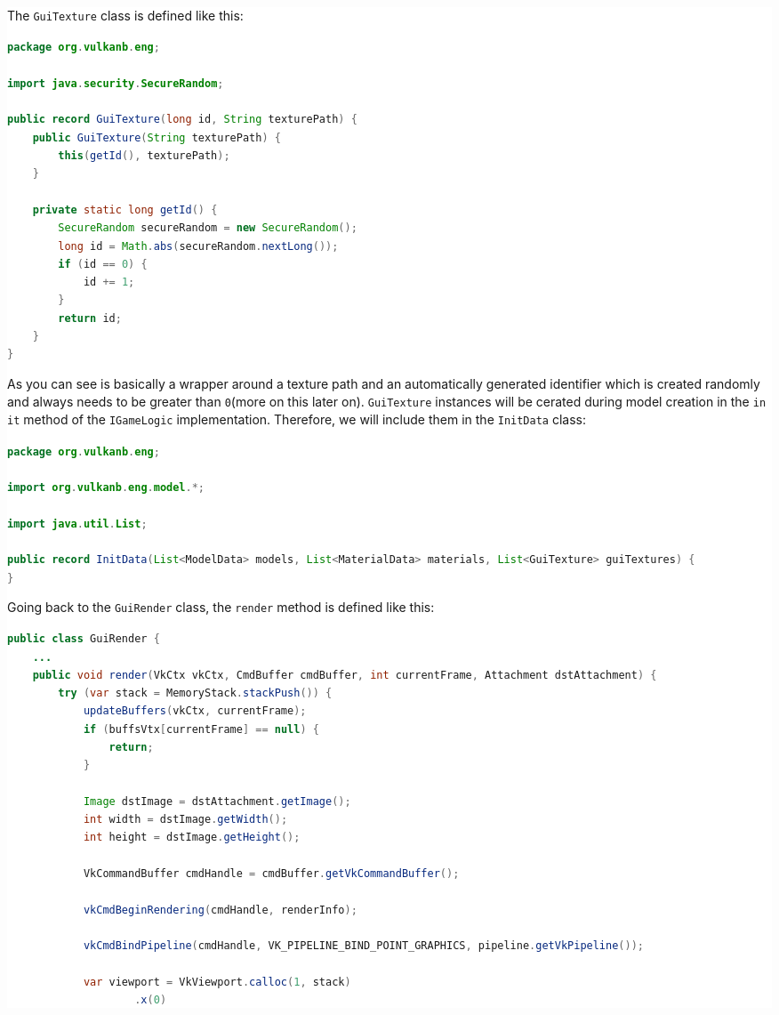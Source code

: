 The `GuiTexture` class is defined like this:

```java
package org.vulkanb.eng;

import java.security.SecureRandom;

public record GuiTexture(long id, String texturePath) {
    public GuiTexture(String texturePath) {
        this(getId(), texturePath);
    }

    private static long getId() {
        SecureRandom secureRandom = new SecureRandom();
        long id = Math.abs(secureRandom.nextLong());
        if (id == 0) {
            id += 1;
        }
        return id;
    }
}
```

As you can see is basically a wrapper around a texture path and an automatically generated identifier which is created randomly and always needs to be greater than `0`(more
on this later on). `GuiTexture` instances will be cerated during model creation in the `init` method of the `IGameLogic` implementation. Therefore, we will include them
in the `InitData` class:

```java
package org.vulkanb.eng;

import org.vulkanb.eng.model.*;

import java.util.List;

public record InitData(List<ModelData> models, List<MaterialData> materials, List<GuiTexture> guiTextures) {
}
```

Going back to the `GuiRender` class, the `render` method is defined like this:

```java
public class GuiRender {
    ...
    public void render(VkCtx vkCtx, CmdBuffer cmdBuffer, int currentFrame, Attachment dstAttachment) {
        try (var stack = MemoryStack.stackPush()) {
            updateBuffers(vkCtx, currentFrame);
            if (buffsVtx[currentFrame] == null) {
                return;
            }

            Image dstImage = dstAttachment.getImage();
            int width = dstImage.getWidth();
            int height = dstImage.getHeight();

            VkCommandBuffer cmdHandle = cmdBuffer.getVkCommandBuffer();

            vkCmdBeginRendering(cmdHandle, renderInfo);

            vkCmdBindPipeline(cmdHandle, VK_PIPELINE_BIND_POINT_GRAPHICS, pipeline.getVkPipeline());

            var viewport = VkViewport.calloc(1, stack)
                    .x(0)
```